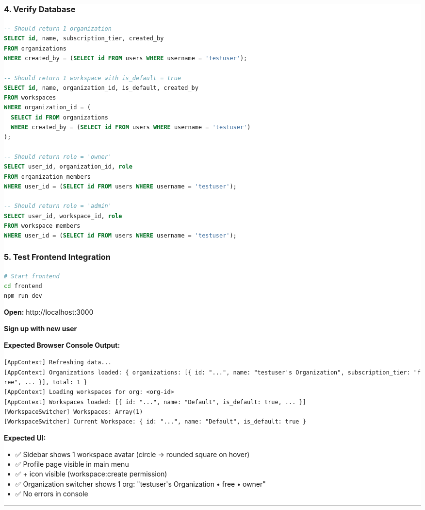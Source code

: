 ### 4. Verify Database
```sql
-- Should return 1 organization
SELECT id, name, subscription_tier, created_by
FROM organizations
WHERE created_by = (SELECT id FROM users WHERE username = 'testuser');

-- Should return 1 workspace with is_default = true
SELECT id, name, organization_id, is_default, created_by
FROM workspaces
WHERE organization_id = (
  SELECT id FROM organizations
  WHERE created_by = (SELECT id FROM users WHERE username = 'testuser')
);

-- Should return role = 'owner'
SELECT user_id, organization_id, role
FROM organization_members
WHERE user_id = (SELECT id FROM users WHERE username = 'testuser');

-- Should return role = 'admin'
SELECT user_id, workspace_id, role
FROM workspace_members
WHERE user_id = (SELECT id FROM users WHERE username = 'testuser');
```

### 5. Test Frontend Integration

```bash
# Start frontend
cd frontend
npm run dev
```

**Open:** http://localhost:3000

**Sign up with new user**

**Expected Browser Console Output:**
```
[AppContext] Refreshing data...
[AppContext] Organizations loaded: { organizations: [{ id: "...", name: "testuser's Organization", subscription_tier: "free", ... }], total: 1 }
[AppContext] Loading workspaces for org: <org-id>
[AppContext] Workspaces loaded: [{ id: "...", name: "Default", is_default: true, ... }]
[WorkspaceSwitcher] Workspaces: Array(1)
[WorkspaceSwitcher] Current Workspace: { id: "...", name: "Default", is_default: true }
```

**Expected UI:**
- ✅ Sidebar shows 1 workspace avatar (circle → rounded square on hover)
- ✅ Profile page visible in main menu
- ✅ + icon visible (workspace:create permission)
- ✅ Organization switcher shows 1 org: "testuser's Organization • free • owner"
- ✅ No errors in console

---